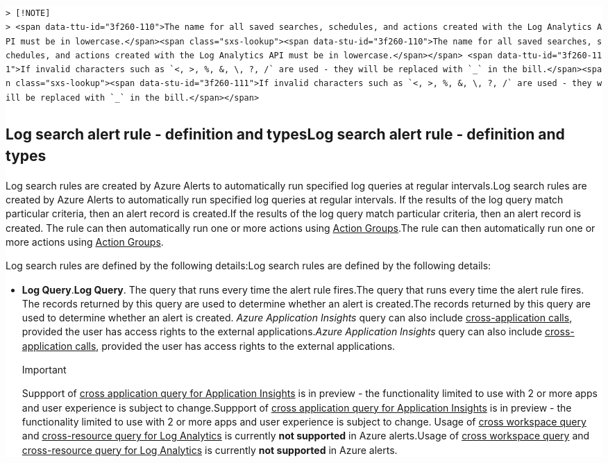     > [!NOTE]
    > <span data-ttu-id="3f260-110">The name for all saved searches, schedules, and actions created with the Log Analytics API must be in lowercase.</span><span class="sxs-lookup"><span data-stu-id="3f260-110">The name for all saved searches, schedules, and actions created with the Log Analytics API must be in lowercase.</span></span> <span data-ttu-id="3f260-111">If invalid characters such as `<, >, %, &, \, ?, /` are used - they will be replaced with `_` in the bill.</span><span class="sxs-lookup"><span data-stu-id="3f260-111">If invalid characters such as `<, >, %, &, \, ?, /` are used - they will be replaced with `_` in the bill.</span></span>

## <a name="log-search-alert-rule---definition-and-types"></a><span data-ttu-id="3f260-112">Log search alert rule - definition and types</span><span class="sxs-lookup"><span data-stu-id="3f260-112">Log search alert rule - definition and types</span></span>

<span data-ttu-id="3f260-113">Log search rules are created by Azure Alerts to automatically run specified log queries at regular intervals.</span><span class="sxs-lookup"><span data-stu-id="3f260-113">Log search rules are created by Azure Alerts to automatically run specified log queries at regular intervals.</span></span>  <span data-ttu-id="3f260-114">If the results of the log query match particular criteria, then an alert record is created.</span><span class="sxs-lookup"><span data-stu-id="3f260-114">If the results of the log query match particular criteria, then an alert record is created.</span></span> <span data-ttu-id="3f260-115">The rule can then automatically run one or more actions using [Action Groups](monitoring-action-groups.md).</span><span class="sxs-lookup"><span data-stu-id="3f260-115">The rule can then automatically run one or more actions using [Action Groups](monitoring-action-groups.md).</span></span> 

<span data-ttu-id="3f260-116">Log search rules are defined by the following details:</span><span class="sxs-lookup"><span data-stu-id="3f260-116">Log search rules are defined by the following details:</span></span>
- <span data-ttu-id="3f260-117">**Log Query**.</span><span class="sxs-lookup"><span data-stu-id="3f260-117">**Log Query**.</span></span>  <span data-ttu-id="3f260-118">The query that runs every time the alert rule fires.</span><span class="sxs-lookup"><span data-stu-id="3f260-118">The query that runs every time the alert rule fires.</span></span>  <span data-ttu-id="3f260-119">The records returned by this query are used to determine whether an alert is created.</span><span class="sxs-lookup"><span data-stu-id="3f260-119">The records returned by this query are used to determine whether an alert is created.</span></span> <span data-ttu-id="3f260-120">*Azure Application Insights* query can also include [cross-application calls](https://dev.applicationinsights.io/ai/documentation/2-Using-the-API/CrossResourceQuery), provided the user has access rights to the external applications.</span><span class="sxs-lookup"><span data-stu-id="3f260-120">*Azure Application Insights* query can also include [cross-application calls](https://dev.applicationinsights.io/ai/documentation/2-Using-the-API/CrossResourceQuery), provided the user has access rights to the external applications.</span></span> 

    > [!IMPORTANT]
    > <span data-ttu-id="3f260-121">Suppport of [cross application query for Application Insights](https://dev.applicationinsights.io/ai/documentation/2-Using-the-API/CrossResourceQuery) is in preview - the functionality limited to use with 2 or more apps and user experience is subject to change.</span><span class="sxs-lookup"><span data-stu-id="3f260-121">Suppport of [cross application query for Application Insights](https://dev.applicationinsights.io/ai/documentation/2-Using-the-API/CrossResourceQuery) is in preview - the functionality limited to use with 2 or more apps and user experience is subject to change.</span></span> <span data-ttu-id="3f260-122">Usage of [cross workspace query](https://dev.loganalytics.io/oms/documentation/3-Using-the-API/CrossResourceQuery) and [cross-resource query for Log Analytics](../log-analytics/log-analytics-cross-workspace-search.md) is currently **not supported**  in Azure alerts.</span><span class="sxs-lookup"><span data-stu-id="3f260-122">Usage of [cross workspace query](https://dev.loganalytics.io/oms/documentation/3-Using-the-API/CrossResourceQuery) and [cross-resource query for Log Analytics](../log-analytics/log-analytics-cross-workspace-search.md) is currently **not supported**  in Azure alerts.</span></span>
